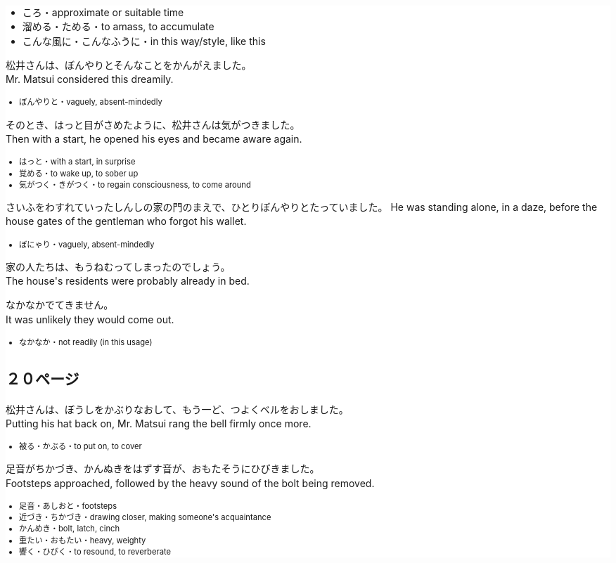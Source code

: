 - ころ・approximate or suitable time
- 溜める・ためる・to amass, to accumulate
- こんな風に・こんなふうに・in this way/style, like this
</div>

松井さんは、ぼんやりとそんなことをかんがえました。  
Mr. Matsui considered this dreamily.
<div style="font-size: 0.8rem">

- ぼんやりと・vaguely, absent-mindedly
</div>

そのとき、はっと目がさめたように、松井さんは気がつきました。  
Then with a start, he opened his eyes and became aware again.
<div style="font-size: 0.8rem">

- はっと・with a start, in surprise
- 覚める・to wake up, to sober up
- 気がつく・きがつく・to regain consciousness, to come around
</div>

さいふをわすれていったしんしの家の門のまえで、ひとりぼんやりとたっていました。
He was standing alone, in a daze, before the house gates of the gentleman who forgot his wallet.
<div style="font-size: 0.8rem">

- ぼにゃり・vaguely, absent-mindedly
</div>

家の人たちは、もうねむってしまったのでしょう。  
The house's residents were probably already in bed.

なかなかでてきません。  
It was unlikely they would come out.
<div style="font-size: 0.8rem">

- なかなか・not readily (in this usage)
</div>

## ２０ページ
松井さんは、ぼうしをかぶりなおして、もう一ど、つよくベルをおしました。  
Putting his hat back on, Mr. Matsui rang the bell firmly once more.
<div style="font-size: 0.8rem">

- 被る・かぶる・to put on, to cover
</div>

足音がちかづき、かんぬきをはずす音が、おもたそうにひびきました。  
Footsteps approached, followed by the heavy sound of the bolt being removed.
<div style="font-size: 0.8rem">

- 足音・あしおと・footsteps
- 近づき・ちかづき・drawing closer, making someone's acquaintance
- かんめき・bolt, latch, cinch
- 重たい・おもたい・heavy, weighty
- 響く・ひびく・to resound, to reverberate
</div>
